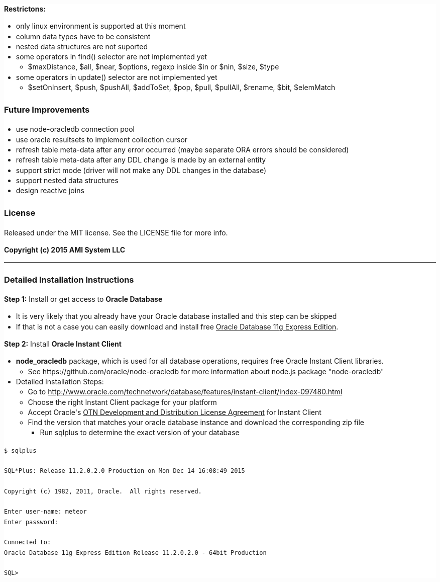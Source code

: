__Restrictons:__

* only linux environment is supported at this moment
* column data types have to be consistent
* nested data structures are not suported
* some operators in find() selector are not implemented yet
    * $maxDistance, $all, $near, $options, regexp inside $in or $nin, $size, $type
* some operators in update() selector are not implemented yet
    * $setOnInsert, $push, $pushAll, $addToSet, $pop, $pull, $pullAll, $rename, $bit, $elemMatch

### Future Improvements
* use node-oracledb connection pool
* use oracle resultsets to implement collection cursor 
* refresh table meta-data after any error occurred (maybe separate ORA errors should be considered)
* refresh table meta-data after any DDL change is made by an external entity 
* support strict mode (driver will not make any DDL changes in the database)
* support nested data structures
* design reactive joins

### License
Released under the MIT license. See the LICENSE file for more info.

__Copyright (c) 2015 AMI System LLC__
- - - 
### Detailed Installation Instructions
**Step 1:** Install or get access to **Oracle Database**

* It is very likely that you already have your Oracle database installed and this step can be skipped
* If that is not a case you can easily download and install free [Oracle Database 11g Express Edition](http://www.oracle.com/technetwork/database/database-technologies/express-edition/downloads/index.html).

**Step 2:** Install **Oracle Instant Client**

* **node_oracledb** package, which is used for all database operations, requires free Oracle Instant Client libraries.
    * See https://github.com/oracle/node-oracledb for more information about node.js package "node-oracledb"
* Detailed Installation Steps:
    * Go to http://www.oracle.com/technetwork/database/features/instant-client/index-097480.html
	* Choose the right Instant Client package for your platform
	* Accept Oracle's [OTN Development and Distribution License Agreement](http://www.oracle.com/technetwork/licenses/instant-client-lic-152016.html) for Instant Client
	* Find the version that matches your oracle database instance and download the corresponding zip file
		* Run sqlplus to determine the exact version of your database

```shell
$ sqlplus 

SQL*Plus: Release 11.2.0.2.0 Production on Mon Dec 14 16:08:49 2015

Copyright (c) 1982, 2011, Oracle.  All rights reserved.

Enter user-name: meteor
Enter password: 

Connected to:
Oracle Database 11g Express Edition Release 11.2.0.2.0 - 64bit Production

SQL> 
```
